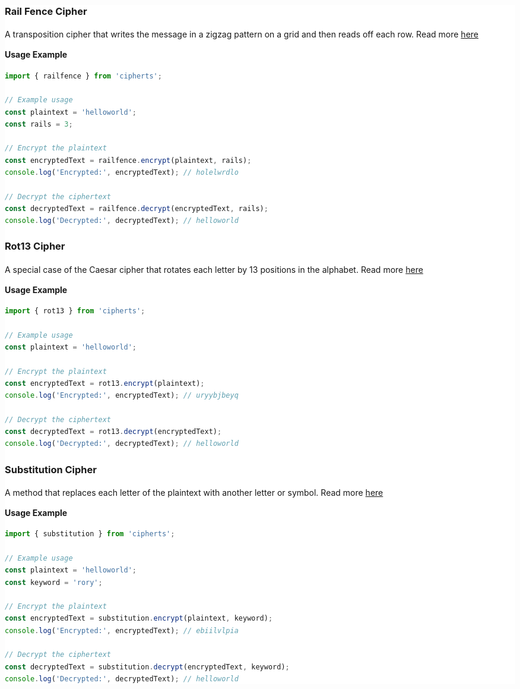### Rail Fence Cipher

A transposition cipher that writes the message in a zigzag pattern on a grid and then reads off each row.
Read more [here](https://en.wikipedia.org/wiki/Rail_fence_cipher)

**Usage Example**

```javascript
import { railfence } from 'cipherts';

// Example usage
const plaintext = 'helloworld';
const rails = 3;

// Encrypt the plaintext
const encryptedText = railfence.encrypt(plaintext, rails);
console.log('Encrypted:', encryptedText); // holelwrdlo

// Decrypt the ciphertext
const decryptedText = railfence.decrypt(encryptedText, rails);
console.log('Decrypted:', decryptedText); // helloworld
```

### Rot13 Cipher

A special case of the Caesar cipher that rotates each letter by 13 positions in the alphabet.
Read more [here](https://en.wikipedia.org/wiki/ROT13)

**Usage Example**

```javascript
import { rot13 } from 'cipherts';

// Example usage
const plaintext = 'helloworld';

// Encrypt the plaintext
const encryptedText = rot13.encrypt(plaintext);
console.log('Encrypted:', encryptedText); // uryybjbeyq

// Decrypt the ciphertext
const decryptedText = rot13.decrypt(encryptedText);
console.log('Decrypted:', decryptedText); // helloworld
```

### Substitution Cipher

A method that replaces each letter of the plaintext with another letter or symbol.
Read more [here](https://en.wikipedia.org/wiki/Substitution_cipher)

**Usage Example**

```javascript
import { substitution } from 'cipherts';

// Example usage
const plaintext = 'helloworld';
const keyword = 'rory';

// Encrypt the plaintext
const encryptedText = substitution.encrypt(plaintext, keyword);
console.log('Encrypted:', encryptedText); // ebiilvlpia

// Decrypt the ciphertext
const decryptedText = substitution.decrypt(encryptedText, keyword);
console.log('Decrypted:', decryptedText); // helloworld
```